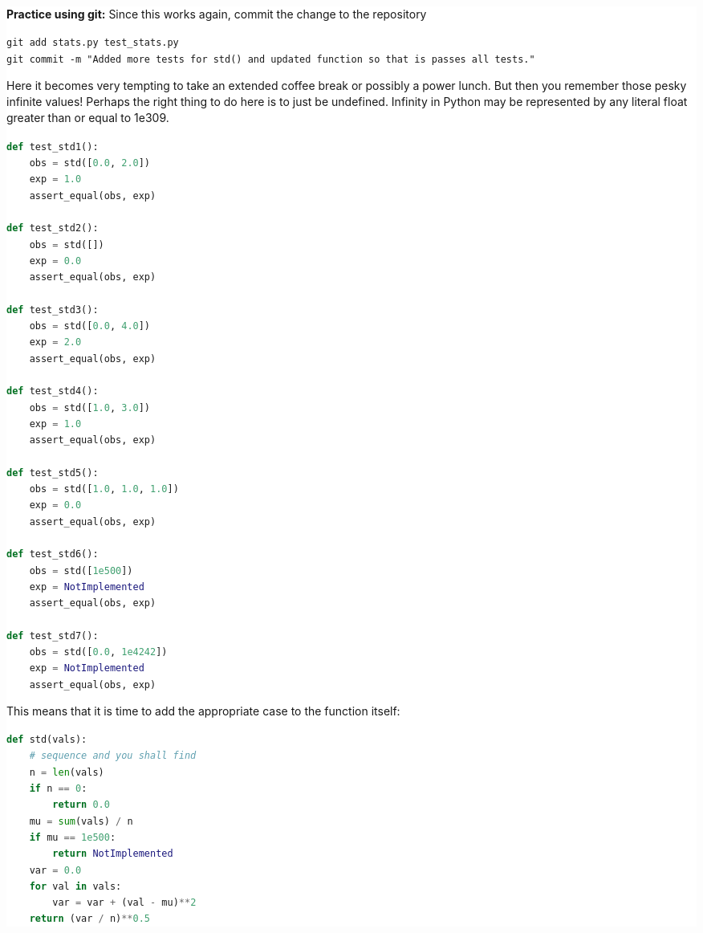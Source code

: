 **Practice using git:** Since this works again, commit the change to the repository

    git add stats.py test_stats.py
    git commit -m "Added more tests for std() and updated function so that is passes all tests."

Here it becomes very tempting to take an extended coffee break or
possibly a power lunch. But then you remember those pesky infinite values!
Perhaps the right thing to do here is to just be undefined.  Infinity in 
Python may be represented by any literal float greater than or equal to 1e309.

```python
def test_std1():
    obs = std([0.0, 2.0])
    exp = 1.0
    assert_equal(obs, exp)

def test_std2():
    obs = std([])
    exp = 0.0
    assert_equal(obs, exp)

def test_std3():
    obs = std([0.0, 4.0])
    exp = 2.0
    assert_equal(obs, exp)

def test_std4():
    obs = std([1.0, 3.0])
    exp = 1.0
    assert_equal(obs, exp)

def test_std5():
    obs = std([1.0, 1.0, 1.0])
    exp = 0.0
    assert_equal(obs, exp)

def test_std6():
    obs = std([1e500])
    exp = NotImplemented
    assert_equal(obs, exp)

def test_std7():
    obs = std([0.0, 1e4242])
    exp = NotImplemented
    assert_equal(obs, exp)
```

This means that it is time to add the appropriate case to the function
itself:

```python
def std(vals):
    # sequence and you shall find
    n = len(vals)
    if n == 0:
        return 0.0
    mu = sum(vals) / n
    if mu == 1e500:
        return NotImplemented
    var = 0.0
    for val in vals:
        var = var + (val - mu)**2
    return (var / n)**0.5
```
